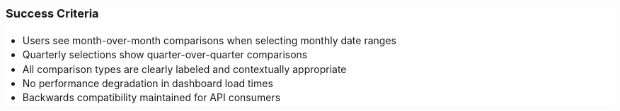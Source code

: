 ### Success Criteria
- Users see month-over-month comparisons when selecting monthly date ranges
- Quarterly selections show quarter-over-quarter comparisons
- All comparison types are clearly labeled and contextually appropriate
- No performance degradation in dashboard load times
- Backwards compatibility maintained for API consumers